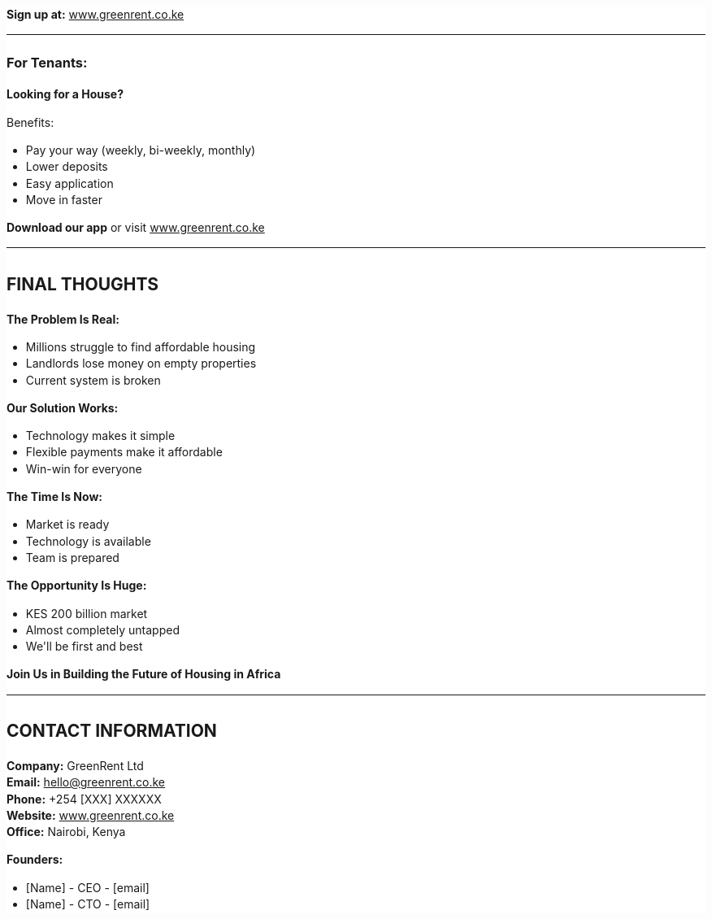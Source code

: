 **Sign up at:** www.greenrent.co.ke

---

### For Tenants:

**Looking for a House?**

Benefits:
- Pay your way (weekly, bi-weekly, monthly)
- Lower deposits
- Easy application
- Move in faster

**Download our app** or visit www.greenrent.co.ke

---

## FINAL THOUGHTS

**The Problem Is Real:**
- Millions struggle to find affordable housing
- Landlords lose money on empty properties
- Current system is broken

**Our Solution Works:**
- Technology makes it simple
- Flexible payments make it affordable
- Win-win for everyone

**The Time Is Now:**
- Market is ready
- Technology is available
- Team is prepared

**The Opportunity Is Huge:**
- KES 200 billion market
- Almost completely untapped
- We'll be first and best

**Join Us in Building the Future of Housing in Africa**

---

## CONTACT INFORMATION

**Company:** GreenRent Ltd  
**Email:** hello@greenrent.co.ke  
**Phone:** +254 [XXX] XXXXXX  
**Website:** www.greenrent.co.ke  
**Office:** Nairobi, Kenya

**Founders:**
- [Name] - CEO - [email]
- [Name] - CTO - [email]
